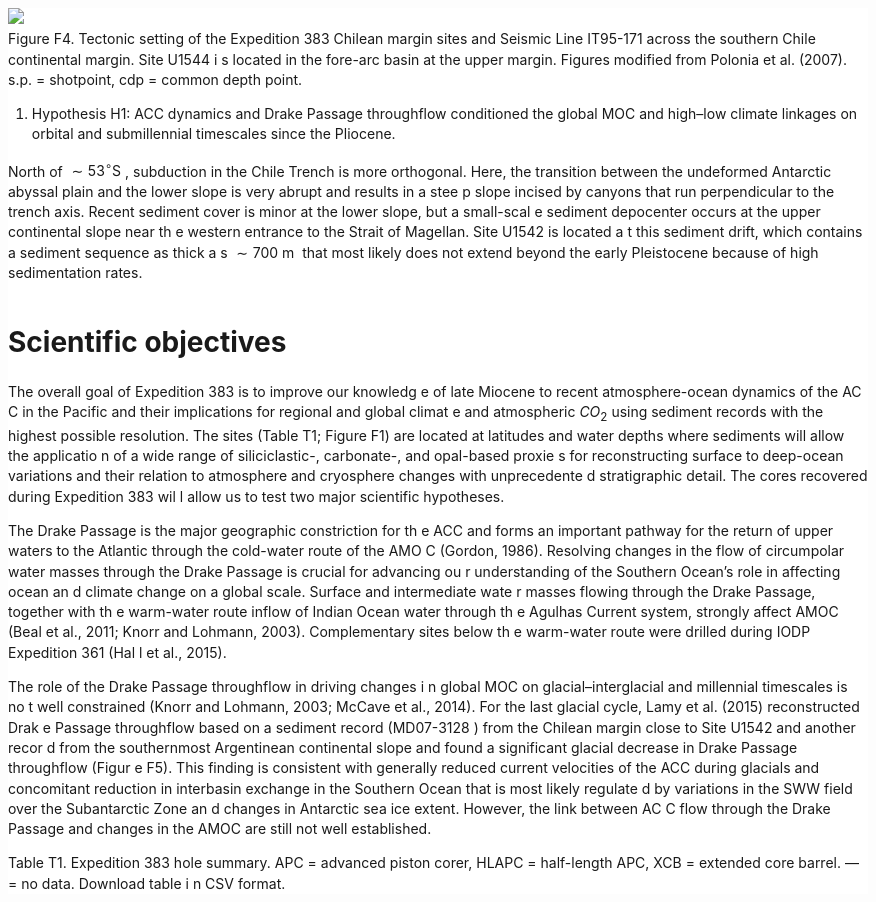 ![](images/edea61648e255fb3387d5d56fd81d40a9798749965e85738149d3274fc438efa.jpg)  
Figure F4. Tectonic setting of the Expedition 383 Chilean margin sites and Seismic Line IT95-171 across the southern Chile continental margin. Site U1544 i s located in the fore-arc basin at the upper margin. Figures modified from Polonia et al. (2007). s.p. $=$ shotpoint, cdp $=$ common depth point.   
1. Hypothesis H1: ACC dynamics and Drake Passage throughflow conditioned the global MOC and high–low climate linkages on orbital and submillennial timescales since the Pliocene.  

North of ${\sim}53^{\circ}\mathrm{S}$ , subduction in the Chile Trench is more orthogonal. Here, the transition between the undeformed Antarctic abyssal plain and the lower slope is very abrupt and results in a stee p slope incised by canyons that run perpendicular to the trench axis. Recent sediment cover is minor at the lower slope, but a small-scal e sediment depocenter occurs at the upper continental slope near th e western entrance to the Strait of Magellan. Site U1542 is located a t this sediment drift, which contains a sediment sequence as thick a s ${\sim}700\mathrm{~m~}$ that most likely does not extend beyond the early Pleistocene because of high sedimentation rates.  

# Scientific objectives  

The overall goal of Expedition 383 is to improve our knowledg e of late Miocene to recent atmosphere-ocean dynamics of the AC C in the Pacific and their implications for regional and global climat e and atmospheric $C O_{2}$ using sediment records with the highest possible resolution. The sites (Table T1; Figure F1) are located at latitudes and water depths where sediments will allow the applicatio n of a wide range of siliciclastic-, carbonate-, and opal-based proxie s for reconstructing surface to deep-ocean variations and their relation to atmosphere and cryosphere changes with unprecedente d stratigraphic detail. The cores recovered during Expedition 383 wil l allow us to test two major scientific hypotheses.  

The Drake Passage is the major geographic constriction for th e ACC and forms an important pathway for the return of upper waters to the Atlantic through the cold-water route of the AMO C (Gordon, 1986). Resolving changes in the flow of circumpolar water masses through the Drake Passage is crucial for advancing ou r understanding of the Southern Ocean’s role in affecting ocean an d climate change on a global scale. Surface and intermediate wate r masses flowing through the Drake Passage, together with th e warm-water route inflow of Indian Ocean water through th e Agulhas Current system, strongly affect AMOC (Beal et al., 2011; Knorr and Lohmann, 2003). Complementary sites below th e warm-water route were drilled during IODP Expedition 361 (Hal l et al., 2015).  

The role of the Drake Passage throughflow in driving changes i n global MOC on glacial–interglacial and millennial timescales is no t well constrained (Knorr and Lohmann, 2003; McCave et al., 2014). For the last glacial cycle, Lamy et al. (2015) reconstructed Drak e Passage throughflow based on a sediment record (MD07-3128 ) from the Chilean margin close to Site U1542 and another recor d from the southernmost Argentinean continental slope and found  a significant glacial decrease in Drake Passage throughflow (Figur e F5). This finding is consistent with generally reduced current velocities of the ACC during glacials and concomitant reduction in interbasin exchange in the Southern Ocean that is most likely regulate d by variations in the SWW field over the Subantarctic Zone an d changes in Antarctic sea ice extent. However, the link between AC C flow through the Drake Passage and changes in the AMOC are still not well established.  

Table T1. Expedition 383 hole summary. APC $=$ advanced piston corer, HLAPC $=$ half-length APC, XCB $=$ extended core barrel. — $=$ no data. Download table i n CSV format.   

